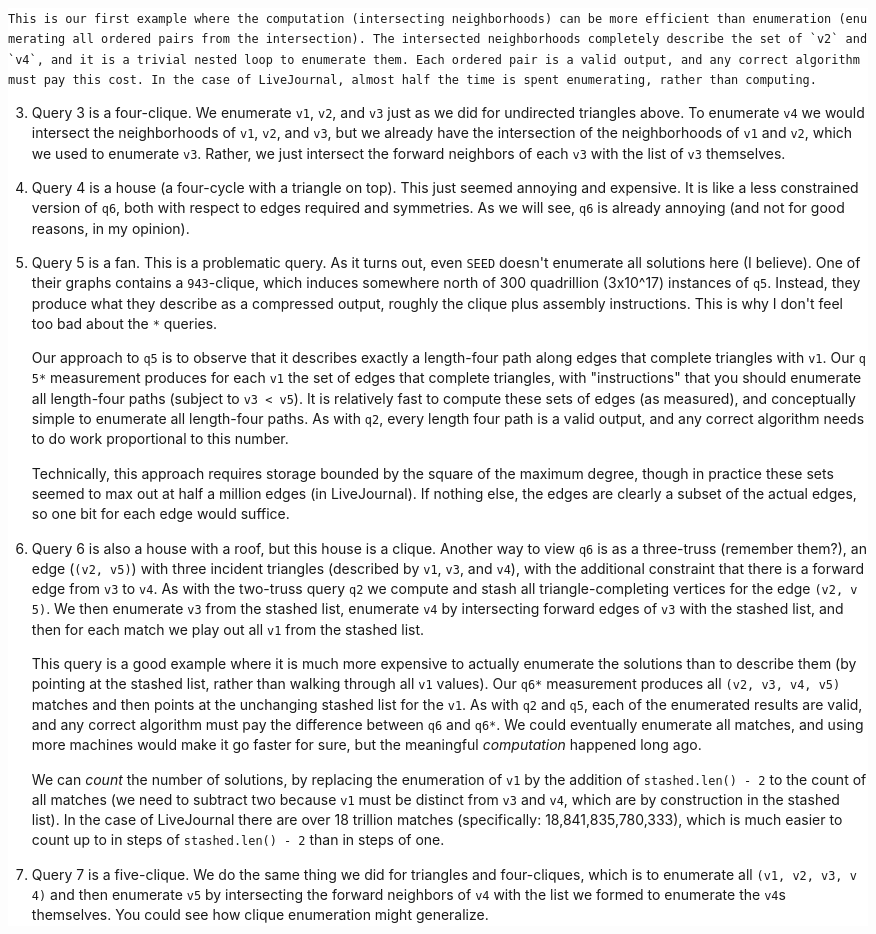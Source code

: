     This is our first example where the computation (intersecting neighborhoods) can be more efficient than enumeration (enumerating all ordered pairs from the intersection). The intersected neighborhoods completely describe the set of `v2` and `v4`, and it is a trivial nested loop to enumerate them. Each ordered pair is a valid output, and any correct algorithm must pay this cost. In the case of LiveJournal, almost half the time is spent enumerating, rather than computing.

3.  Query 3 is a four-clique. We enumerate `v1`, `v2`, and `v3` just as we did for undirected triangles above. To enumerate `v4` we would intersect the neighborhoods of `v1`, `v2`, and `v3`, but we already have the intersection of the neighborhoods of `v1` and `v2`, which we used to enumerate `v3`. Rather, we just intersect the forward neighbors of each `v3` with the list of `v3` themselves.

4.  Query 4 is a house (a four-cycle with a triangle on top). This just seemed annoying and expensive. It is like a less constrained version of `q6`, both with respect to edges required and symmetries. As we will see, `q6` is already annoying (and not for good reasons, in my opinion).

5.  Query 5 is a fan. This is a problematic query. As it turns out, even `SEED` doesn't enumerate all solutions here (I believe). One of their graphs contains a `943`-clique, which induces somewhere north of 300 quadrillion (3x10^17) instances of `q5`. Instead, they produce what they describe as a compressed output, roughly the clique plus assembly instructions. This is why I don't feel too bad about the `*` queries.

    Our approach to `q5` is to observe that it describes exactly a length-four path along edges that complete triangles with `v1`. Our `q5*` measurement produces for each `v1` the set of edges that complete triangles, with "instructions" that you should enumerate all length-four paths (subject to `v3 < v5`). It is relatively fast to compute these sets of edges (as measured), and conceptually simple to enumerate all length-four paths. As with `q2`, every length four path is a valid output, and any correct algorithm needs to do work proportional to this number.

    Technically, this approach requires storage bounded by the square of the maximum degree, though in practice these sets seemed to max out at half a million edges (in LiveJournal). If nothing else, the edges are clearly a subset of the actual edges, so one bit for each edge would suffice.

6.  Query 6 is also a house with a roof, but this house is a clique. Another way to view `q6` is as a three-truss (remember them?), an edge (`(v2, v5)`) with three incident triangles (described by `v1`, `v3`, and `v4`), with the additional constraint that there is a forward edge from `v3` to `v4`. As with the two-truss query `q2` we compute and stash all triangle-completing vertices for the edge `(v2, v5)`. We then enumerate `v3` from the stashed list, enumerate `v4` by intersecting forward edges of `v3` with the stashed list, and then for each match we play out all `v1` from the stashed list.

    This query is a good example where it is much more expensive to actually enumerate the solutions than to describe them (by pointing at the stashed list, rather than walking through all `v1` values). Our `q6*` measurement produces all `(v2, v3, v4, v5)` matches and then points at the unchanging stashed list for the `v1`. As with `q2` and `q5`, each of the enumerated results are valid, and any correct algorithm must pay the difference between `q6` and `q6*`. We could eventually enumerate all matches, and using more machines would make it go faster for sure, but the meaningful *computation* happened long ago.

    We can *count* the number of solutions, by replacing the enumeration of `v1` by the addition of `stashed.len() - 2` to the count of all matches (we need to subtract two because `v1` must be distinct from `v3` and `v4`, which are by construction in the stashed list). In the case of LiveJournal there are over 18 trillion matches (specifically: 18,841,835,780,333), which is much easier to count up to in steps of `stashed.len() - 2` than in steps of one. 

7.  Query 7 is a five-clique. We do the same thing we did for triangles and four-cliques, which is to enumerate all `(v1, v2, v3, v4)` and then enumerate `v5` by intersecting the forward neighbors of `v4` with the list we formed to enumerate the `v4`s themselves. You could see how clique enumeration might generalize.
